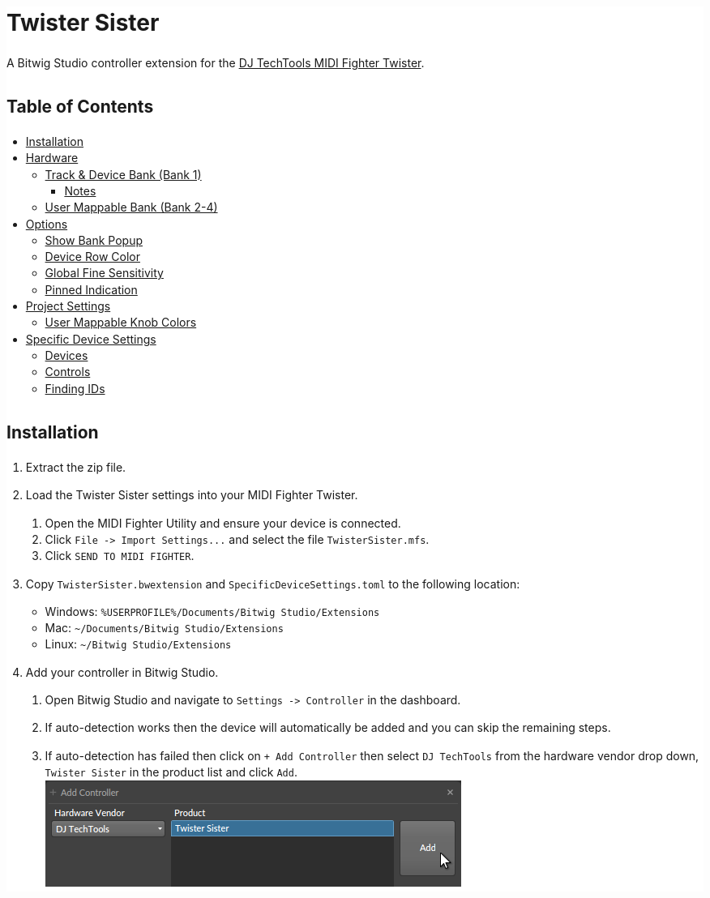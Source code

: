 # Twister Sister 

A Bitwig Studio controller extension for the
[DJ TechTools MIDI Fighter Twister](https://www.midifighter.com/#Twister).

## Table of Contents 

- [Installation](#installation)
- [Hardware](#hardware)
  - [Track & Device Bank (Bank 1)](#track--device-bank-bank-1)
    - [Notes](#notes)
  - [User Mappable Bank (Bank 2-4)](#user-mappable-bank-bank-2-4)
- [Options](#options)
  - [Show Bank Popup](#show-bank-popup)
  - [Device Row Color](#device-row-color)
  - [Global Fine Sensitivity](#global-fine-sensitivity)
  - [Pinned Indication](#pinned-indication)
- [Project Settings](#project-settings)
  - [User Mappable Knob Colors](#user-mappable-knob-colors)
- [Specific Device Settings](#specific-device-settings)
  - [Devices](#devices)
  - [Controls](#controls)
  - [Finding IDs](#finding-ids)

## Installation

1. Extract the zip file.

2. Load the Twister Sister settings into your MIDI Fighter Twister.

    1. Open the MIDI Fighter Utility and ensure your device is connected.
    2. Click `File -> Import Settings...` and select the file `TwisterSister.mfs`.
    3. Click `SEND TO MIDI FIGHTER`.

3. Copy `TwisterSister.bwextension` and `SpecificDeviceSettings.toml` to the following location:

    - Windows: `%USERPROFILE%/Documents/Bitwig Studio/Extensions`
    - Mac:     `~/Documents/Bitwig Studio/Extensions`
    - Linux:   `~/Bitwig Studio/Extensions`

4. Add your controller in Bitwig Studio.

    1. Open Bitwig Studio and navigate to `Settings -> Controller` in the dashboard.

    2. If auto-detection works then the device will automatically be added and you can skip the
       remaining steps.

    3. If auto-detection has failed then click on `+ Add Controller` then select `DJ TechTools` from
       the hardware vendor drop down, `Twister Sister` in the product list and click `Add`.  
       ![add-device](images/add-device.png)
